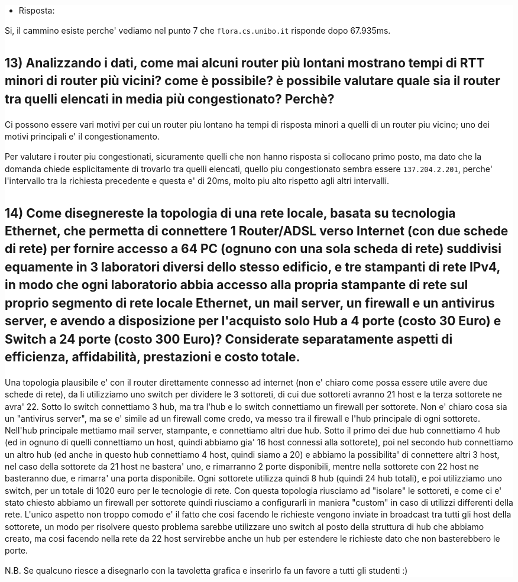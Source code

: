 - Risposta:

Si, il cammino esiste perche' vediamo nel punto 7 che `flora.cs.unibo.it` risponde dopo 67.935ms.

## **13)** Analizzando i dati, come mai alcuni router più lontani mostrano tempi di RTT minori di router più vicini? come è possibile? è possibile valutare quale sia il router tra quelli elencati in media più congestionato? Perchè?

Ci possono essere vari motivi per cui un router piu lontano ha tempi di risposta minori a quelli di un router piu vicino; uno dei motivi principali e' il congestionamento.

Per valutare i router piu congestionati, sicuramente quelli che non hanno risposta si collocano primo posto, ma dato che la domanda chiede esplicitamente di trovarlo tra quelli elencati, quello piu congestionato sembra  essere `137.204.2.201`, perche' l'intervallo tra la richiesta precedente e questa e' di 20ms, molto piu alto rispetto agli altri intervalli.

## **14)** Come disegnereste la topologia di una rete locale, basata su tecnologia Ethernet, che permetta di connettere 1 Router/ADSL verso Internet (con due schede di rete) per fornire accesso a 64 PC (ognuno con una sola scheda di rete) suddivisi equamente in 3 laboratori diversi dello stesso edificio, e tre stampanti di rete IPv4, in modo che ogni laboratorio abbia accesso alla propria stampante di rete sul proprio segmento di rete locale Ethernet, un mail server, un firewall e un antivirus server, e avendo a disposizione per l'acquisto solo Hub a 4 porte (costo 30 Euro) e Switch a 24 porte (costo 300 Euro)? Considerate separatamente aspetti di efficienza, affidabilità, prestazioni e costo totale.

Una topologia plausibile e' con il router direttamente connesso ad internet (non e' chiaro come possa essere utile avere due schede di rete), da li utilizziamo uno switch per dividere le 3 sottoreti, di cui due sottoreti avranno 21 host e la terza sottorete ne avra' 22. Sotto lo switch connettiamo 3 hub, ma tra l'hub e lo switch connettiamo un firewall per sottorete. Non e' chiaro cosa sia un "antivirus server", ma se e' simile ad un firewall come credo, va messo tra il firewall e l'hub principale di ogni sottorete. Nell'hub principale mettiamo mail server, stampante, e connettiamo altri due hub. Sotto il primo dei due hub connettiamo 4 hub (ed in ognuno di quelli connettiamo un host, quindi abbiamo gia' 16 host connessi alla sottorete), poi nel secondo hub connettiamo un altro hub (ed anche in questo hub connettiamo 4 host, quindi siamo a 20) e abbiamo la possibilita' di connettere altri 3 host, nel caso della sottorete da 21 host ne bastera' uno, e rimarranno 2 porte disponibili, mentre nella sottorete con 22 host ne basteranno due, e rimarra' una porta disponibile. Ogni sottorete utilizza quindi 8 hub (quindi 24 hub totali), e poi utilizziamo uno switch, per un totale di 1020 euro per le tecnologie di rete. Con questa topologia riusciamo ad "isolare" le sottoreti, e come ci e' stato chiesto abbiamo un firewall per sottorete quindi riusciamo a configurarli in maniera "custom" in caso di utilizzi differenti della rete. L'unico aspetto non troppo comodo e' il fatto che cosi facendo le richieste vengono inviate in broadcast tra tutti gli host della sottorete, un modo per risolvere questo problema sarebbe utilizzare uno switch al posto della struttura di hub che abbiamo creato, ma cosi facendo nella rete da 22 host servirebbe anche un hub per estendere le richieste dato che non basterebbero le porte.

N.B. Se qualcuno riesce a disegnarlo con la tavoletta grafica e inserirlo fa un favore a tutti gli studenti :)
